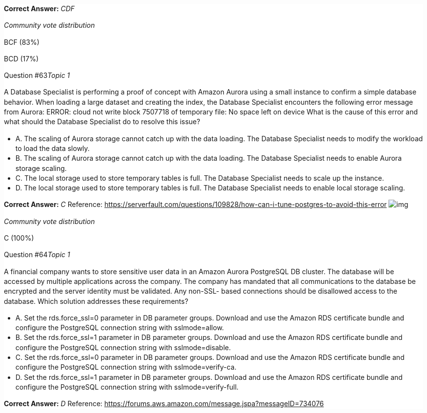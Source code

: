 **Correct Answer:** *CDF*

*Community vote distribution*

BCF (83%)

BCD (17%)



Question #63*Topic 1*

A Database Specialist is performing a proof of concept with Amazon Aurora using a small instance to confirm a simple database behavior. When loading a large dataset and creating the index, the Database Specialist encounters the following error message from Aurora:
ERROR: cloud not write block 7507718 of temporary file: No space left on device
What is the cause of this error and what should the Database Specialist do to resolve this issue?

- A. The scaling of Aurora storage cannot catch up with the data loading. The Database Specialist needs to modify the workload to load the data slowly.
- B. The scaling of Aurora storage cannot catch up with the data loading. The Database Specialist needs to enable Aurora storage scaling.
- C. The local storage used to store temporary tables is full. The Database Specialist needs to scale up the instance.
- D. The local storage used to store temporary tables is full. The Database Specialist needs to enable local storage scaling.

**Correct Answer:** *C*
Reference:
https://serverfault.com/questions/109828/how-can-i-tune-postgres-to-avoid-this-error
![img](https://www.examtopics.com/assets/media/exam-media/04237/0004400001.jpg)

*Community vote distribution*

C (100%)



Question #64*Topic 1*

A financial company wants to store sensitive user data in an Amazon Aurora PostgreSQL DB cluster. The database will be accessed by multiple applications across the company. The company has mandated that all communications to the database be encrypted and the server identity must be validated. Any non-SSL- based connections should be disallowed access to the database.
Which solution addresses these requirements?

- A. Set the rds.force_ssl=0 parameter in DB parameter groups. Download and use the Amazon RDS certificate bundle and configure the PostgreSQL connection string with sslmode=allow.
- B. Set the rds.force_ssl=1 parameter in DB parameter groups. Download and use the Amazon RDS certificate bundle and configure the PostgreSQL connection string with sslmode=disable.
- C. Set the rds.force_ssl=0 parameter in DB parameter groups. Download and use the Amazon RDS certificate bundle and configure the PostgreSQL connection string with sslmode=verify-ca.
- D. Set the rds.force_ssl=1 parameter in DB parameter groups. Download and use the Amazon RDS certificate bundle and configure the PostgreSQL connection string with sslmode=verify-full.

**Correct Answer:** *D*
Reference:
https://forums.aws.amazon.com/message.jspa?messageID=734076

